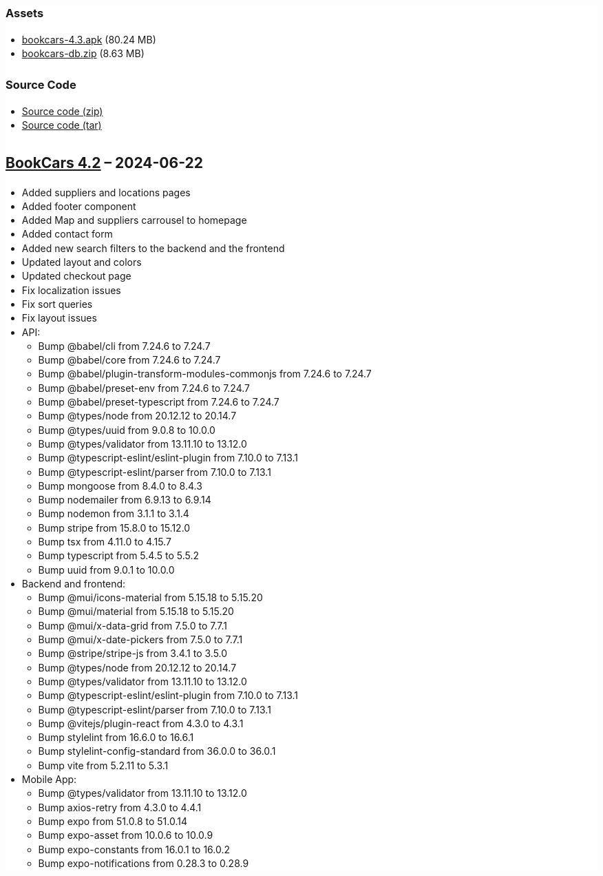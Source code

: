 ### Assets
- [bookcars-4.3.apk](https://github.com/aelassas/bookcars/releases/download/v4.3/bookcars-4.3.apk) (80.24 MB)
- [bookcars-db.zip](https://github.com/aelassas/bookcars/releases/download/v4.3/bookcars-db.zip) (8.63 MB)

### Source Code
- [Source code (zip)](https://api.github.com/repos/aelassas/bookcars/zipball/v4.3)
- [Source code (tar)](https://api.github.com/repos/aelassas/bookcars/tarball/v4.3)

## [BookCars 4.2](https://github.com/aelassas/bookcars/releases/tag/v4.2) – 2024-06-22

* Added suppliers and locations pages
* Added footer component
* Added Map and suppliers carrousel to homepage
* Added contact form
* Added new search filters to the backend and the frontend
* Updated layout and colors
* Updated checkout page
* Fix localization issues
* Fix sort queries
* Fix layout issues
* API:
    * Bump @babel/cli from 7.24.6 to 7.24.7
    * Bump @babel/core from 7.24.6 to 7.24.7
    * Bump @babel/plugin-transform-modules-commonjs from 7.24.6 to 7.24.7
    * Bump @babel/preset-env from 7.24.6 to 7.24.7
    * Bump @babel/preset-typescript from 7.24.6 to 7.24.7
    * Bump @types/node from 20.12.12 to 20.14.7
    * Bump @types/uuid from 9.0.8 to 10.0.0
    * Bump @types/validator from 13.11.10 to 13.12.0
    * Bump @typescript-eslint/eslint-plugin from 7.10.0 to 7.13.1
    * Bump @typescript-eslint/parser from 7.10.0 to 7.13.1
    * Bump mongoose from 8.4.0 to 8.4.3
    * Bump nodemailer from 6.9.13 to 6.9.14
    * Bump nodemon from 3.1.1 to 3.1.4
    * Bump stripe from 15.8.0 to 15.12.0
    * Bump tsx from 4.11.0 to 4.15.7
    * Bump typescript from 5.4.5 to 5.5.2
    * Bump uuid from 9.0.1 to 10.0.0
* Backend and frontend:
    * Bump @mui/icons-material from 5.15.18 to 5.15.20
    * Bump @mui/material from 5.15.18 to 5.15.20
    * Bump @mui/x-data-grid from 7.5.0 to 7.7.1
    * Bump @mui/x-date-pickers from 7.5.0 to 7.7.1
    * Bump @stripe/stripe-js from 3.4.1 to 3.5.0
    * Bump @types/node from 20.12.12 to 20.14.7
    * Bump @types/validator from 13.11.10 to 13.12.0
    * Bump @typescript-eslint/eslint-plugin from 7.10.0 to 7.13.1
    * Bump @typescript-eslint/parser from 7.10.0 to 7.13.1
    * Bump @vitejs/plugin-react from 4.3.0 to 4.3.1
    * Bump stylelint from 16.6.0 to 16.6.1
    * Bump stylelint-config-standard from 36.0.0 to 36.0.1
    * Bump vite from 5.2.11 to 5.3.1
* Mobile App:
    * Bump @types/validator from 13.11.10 to 13.12.0
    * Bump axios-retry from 4.3.0 to 4.4.1
    * Bump expo from 51.0.8 to 51.0.14
    * Bump expo-asset from 10.0.6 to 10.0.9
    * Bump expo-constants from 16.0.1 to 16.0.2
    * Bump expo-notifications from 0.28.3 to 0.28.9